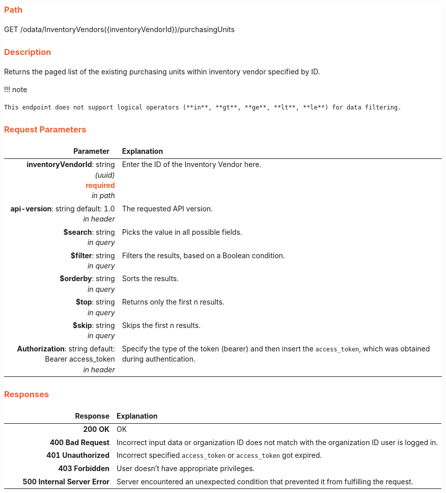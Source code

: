 ### <span style="color: #F05D30">Path</span>
GET /odata/InventoryVendors({inventoryVendorId})/purchasingUnits

### <span style="color: #F05D30">Description</span>
Returns the paged list of the existing purchasing units within inventory vendor specified by ID.

!!! note 

    This endpoint does not support logical operators (**in**, **gt**, **ge**, **lt**, **le**) for data filtering.


### <span style="color: #F05D30">Request Parameters</span>
<style>
td, th {
   border: none!important;
}
</style>
|  <div style="width:200px">Parameter</div>  |  <div style="width:380px">Explanation</div>  |                      
|-----:|:-------|
|**inventoryVendorId**: string *(uuid)* <br> <span style="color: #F05D30">**required**</span> <br> *in path* | Enter the ID of the Inventory Vendor here.|
|**api-version**: string default: 1.0 <br> *in header*| The requested API version.|   
|**$search**: string <br> *in query*  | Picks the value in all possible fields.|
|**$filter**: string <br> *in query* | Filters the results, based on a Boolean condition. |  
|**$orderby**: string <br> *in query* | Sorts the results.|
|**$top**: string  <br> *in query* | Returns only the first n results.|
|**$skip**: string <br> *in query*| Skips the first n results.|
|**Authorization**: string default: <br> Bearer access_token <br> *in header* |Specify the type of the token (bearer) and then insert the ```access_token```, which was obtained during authentication.|

### <span style="color: #F05D30">Responses</span>
<style>
td, th {
   border: none!important;
}
</style>
| <div style="width:200px">Response </div>|<div style="width:380px">Explanation</div>|                      
|-----:|:-------|
|**200 OK**|OK|      
|**400 Bad Request**|Incorrect input data or organization ID does not match with the organization ID user is logged in.|
|**401 Unauthorized**|Incorrect specified ```access_token``` or ```access_token``` got expired.|
|**403 Forbidden**|User doesn’t have appropriate privileges.|
|**500 Internal Server Error**|Server encountered an unexpected condition that prevented it from fulfilling the request.|
